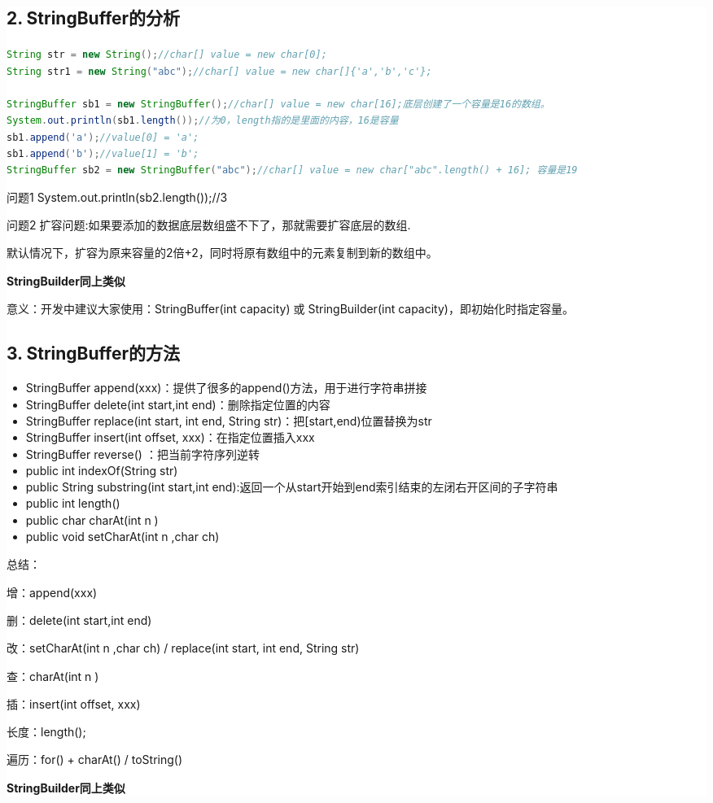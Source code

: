 ## 2. StringBuffer的分析

```java
String str = new String();//char[] value = new char[0];
String str1 = new String("abc");//char[] value = new char[]{'a','b','c'};

StringBuffer sb1 = new StringBuffer();//char[] value = new char[16];底层创建了一个容量是16的数组。
System.out.println(sb1.length());//为0，length指的是里面的内容，16是容量
sb1.append('a');//value[0] = 'a';
sb1.append('b');//value[1] = 'b';
StringBuffer sb2 = new StringBuffer("abc");//char[] value = new char["abc".length() + 16]; 容量是19
```

问题1  System.out.println(sb2.length());//3

问题2  扩容问题:如果要添加的数据底层数组盛不下了，那就需要扩容底层的数组.

​			默认情况下，扩容为原来容量的2倍+2，同时将原有数组中的元素复制到新的数组中。

**StringBuilder同上类似**



意义：开发中建议大家使用：StringBuffer(int capacity) 或 StringBuilder(int capacity)，即初始化时指定容量。



## 3. StringBuffer的方法

 * StringBuffer append(xxx)：提供了很多的append()方法，用于进行字符串拼接
 * StringBuffer delete(int start,int end)：删除指定位置的内容
 * StringBuffer replace(int start, int end, String str)：把[start,end)位置替换为str
 * StringBuffer insert(int offset, xxx)：在指定位置插入xxx
 * StringBuffer reverse() ：把当前字符序列逆转
 * public int indexOf(String str)
 * public String substring(int start,int end):返回一个从start开始到end索引结束的左闭右开区间的子字符串
 * public int length()
 * public char charAt(int n )
 * public void setCharAt(int n ,char ch)

总结：

增：append(xxx)

删：delete(int start,int end)

改：setCharAt(int n ,char ch) / replace(int start, int end, String str)

查：charAt(int n )

插：insert(int offset, xxx)

长度：length();

遍历：for() + charAt() / toString()



**StringBuilder同上类似**
